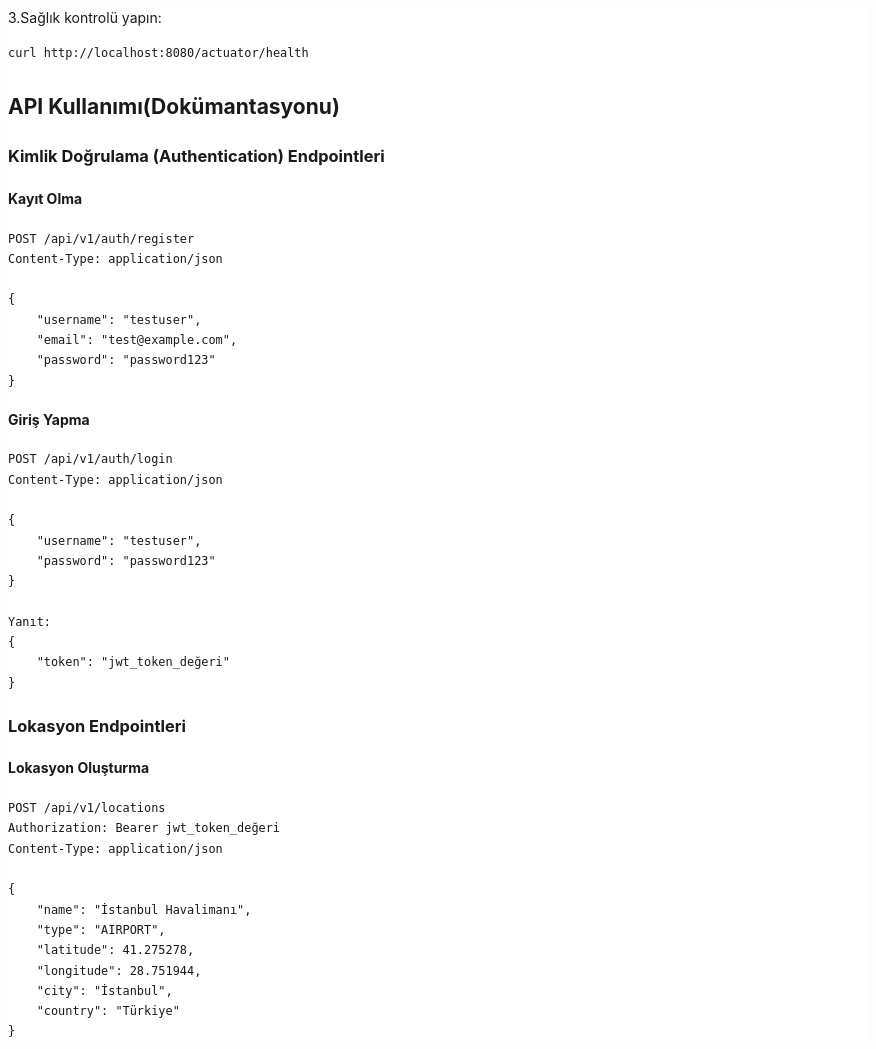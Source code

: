 3.Sağlık kontrolü yapın:
```bash
curl http://localhost:8080/actuator/health
```

## API Kullanımı(Dokümantasyonu)

### Kimlik Doğrulama (Authentication) Endpointleri

#### Kayıt Olma
```http
POST /api/v1/auth/register
Content-Type: application/json

{
    "username": "testuser",
    "email": "test@example.com",
    "password": "password123"
}
```

#### Giriş Yapma
```http
POST /api/v1/auth/login
Content-Type: application/json

{
    "username": "testuser",
    "password": "password123"
}

Yanıt:
{
    "token": "jwt_token_değeri"
}
```
### Lokasyon Endpointleri

#### Lokasyon Oluşturma
```http
POST /api/v1/locations
Authorization: Bearer jwt_token_değeri
Content-Type: application/json

{
    "name": "İstanbul Havalimanı",
    "type": "AIRPORT",
    "latitude": 41.275278,
    "longitude": 28.751944,
    "city": "İstanbul",
    "country": "Türkiye"
}
```
